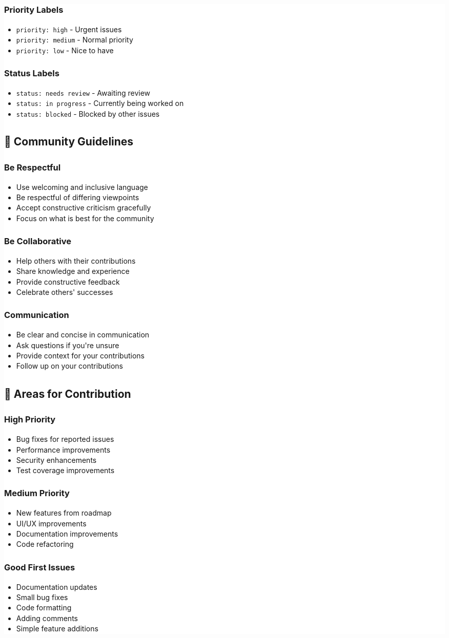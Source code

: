 ### Priority Labels
- `priority: high` - Urgent issues
- `priority: medium` - Normal priority
- `priority: low` - Nice to have

### Status Labels
- `status: needs review` - Awaiting review
- `status: in progress` - Currently being worked on
- `status: blocked` - Blocked by other issues

## 🤝 Community Guidelines

### Be Respectful
- Use welcoming and inclusive language
- Be respectful of differing viewpoints
- Accept constructive criticism gracefully
- Focus on what is best for the community

### Be Collaborative
- Help others with their contributions
- Share knowledge and experience
- Provide constructive feedback
- Celebrate others' successes

### Communication
- Be clear and concise in communication
- Ask questions if you're unsure
- Provide context for your contributions
- Follow up on your contributions

## 🎯 Areas for Contribution

### High Priority
- Bug fixes for reported issues
- Performance improvements
- Security enhancements
- Test coverage improvements

### Medium Priority
- New features from roadmap
- UI/UX improvements
- Documentation improvements
- Code refactoring

### Good First Issues
- Documentation updates
- Small bug fixes
- Code formatting
- Adding comments
- Simple feature additions
